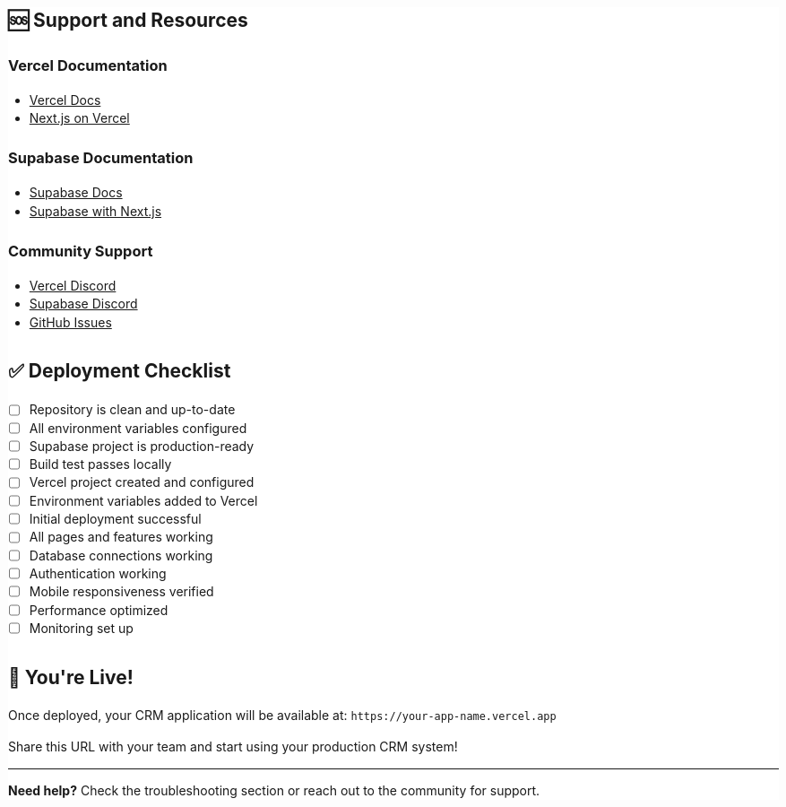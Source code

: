 ## 🆘 Support and Resources

### Vercel Documentation
- [Vercel Docs](https://vercel.com/docs)
- [Next.js on Vercel](https://vercel.com/docs/frameworks/nextjs)

### Supabase Documentation
- [Supabase Docs](https://supabase.com/docs)
- [Supabase with Next.js](https://supabase.com/docs/guides/getting-started/quickstarts/nextjs)

### Community Support
- [Vercel Discord](https://vercel.com/discord)
- [Supabase Discord](https://discord.supabase.com)
- [GitHub Issues](https://github.com/your-repo/issues)

## ✅ Deployment Checklist

- [ ] Repository is clean and up-to-date
- [ ] All environment variables configured
- [ ] Supabase project is production-ready
- [ ] Build test passes locally
- [ ] Vercel project created and configured
- [ ] Environment variables added to Vercel
- [ ] Initial deployment successful
- [ ] All pages and features working
- [ ] Database connections working
- [ ] Authentication working
- [ ] Mobile responsiveness verified
- [ ] Performance optimized
- [ ] Monitoring set up

## 🎉 You're Live!

Once deployed, your CRM application will be available at:
`https://your-app-name.vercel.app`

Share this URL with your team and start using your production CRM system!

---

**Need help?** Check the troubleshooting section or reach out to the community for support.
